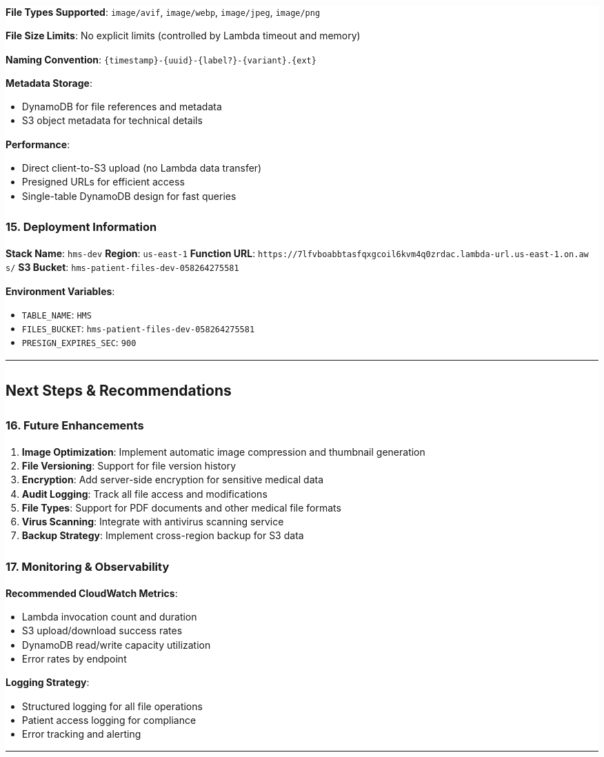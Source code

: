 **File Types Supported**: `image/avif`, `image/webp`, `image/jpeg`, `image/png`

**File Size Limits**: No explicit limits (controlled by Lambda timeout and memory)

**Naming Convention**: `{timestamp}-{uuid}-{label?}-{variant}.{ext}`

**Metadata Storage**: 
- DynamoDB for file references and metadata
- S3 object metadata for technical details

**Performance**: 
- Direct client-to-S3 upload (no Lambda data transfer)
- Presigned URLs for efficient access
- Single-table DynamoDB design for fast queries

### 15. Deployment Information

**Stack Name**: `hms-dev`
**Region**: `us-east-1`
**Function URL**: `https://7lfvboabbtasfqxgcoil6kvm4q0zrdac.lambda-url.us-east-1.on.aws/`
**S3 Bucket**: `hms-patient-files-dev-058264275581`

**Environment Variables**:
- `TABLE_NAME`: `HMS`
- `FILES_BUCKET`: `hms-patient-files-dev-058264275581`
- `PRESIGN_EXPIRES_SEC`: `900`

---

## Next Steps & Recommendations

### 16. Future Enhancements

1. **Image Optimization**: Implement automatic image compression and thumbnail generation
2. **File Versioning**: Support for file version history
3. **Encryption**: Add server-side encryption for sensitive medical data
4. **Audit Logging**: Track all file access and modifications
5. **File Types**: Support for PDF documents and other medical file formats
6. **Virus Scanning**: Integrate with antivirus scanning service
7. **Backup Strategy**: Implement cross-region backup for S3 data

### 17. Monitoring & Observability

**Recommended CloudWatch Metrics**:
- Lambda invocation count and duration
- S3 upload/download success rates
- DynamoDB read/write capacity utilization
- Error rates by endpoint

**Logging Strategy**:
- Structured logging for all file operations
- Patient access logging for compliance
- Error tracking and alerting

---
